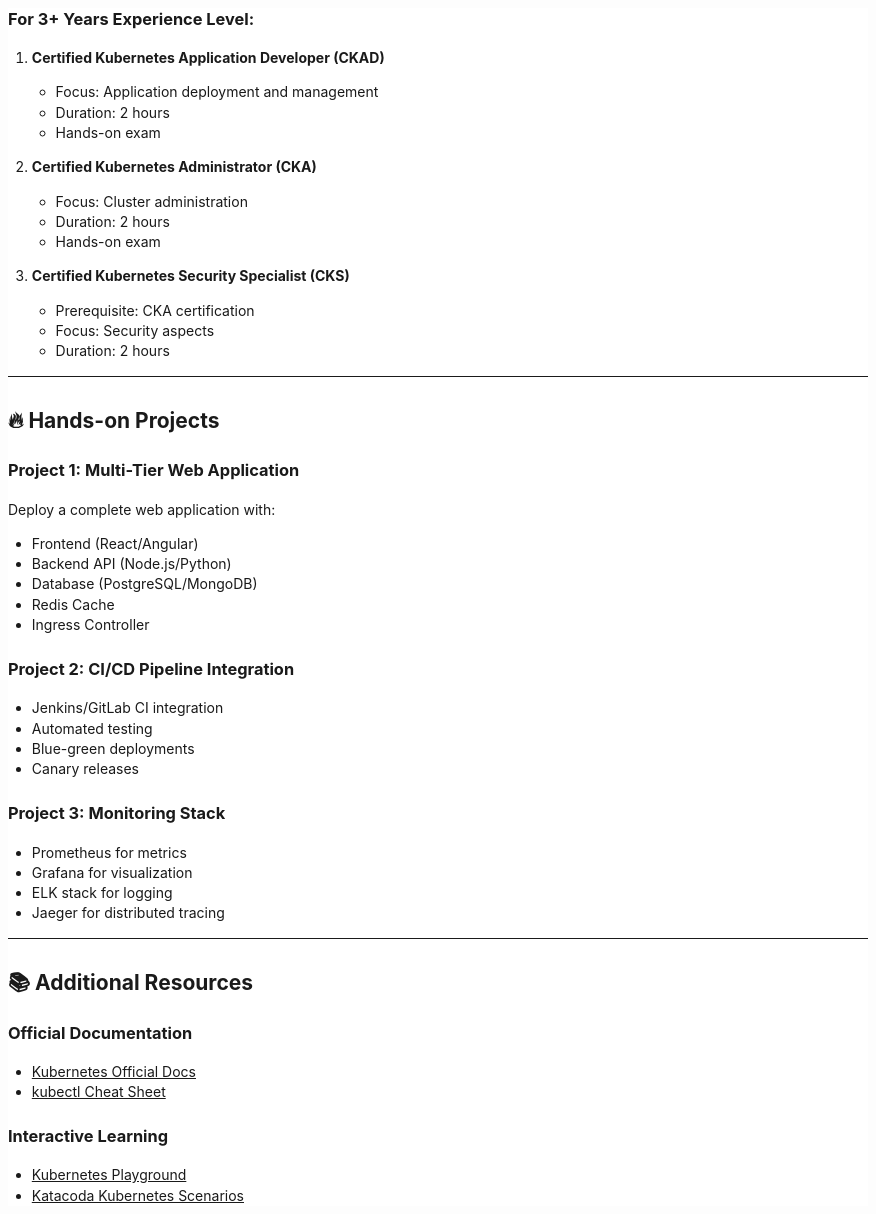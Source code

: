 ### For 3+ Years Experience Level:
1. **Certified Kubernetes Application Developer (CKAD)**
   - Focus: Application deployment and management
   - Duration: 2 hours
   - Hands-on exam

2. **Certified Kubernetes Administrator (CKA)**
   - Focus: Cluster administration
   - Duration: 2 hours
   - Hands-on exam

3. **Certified Kubernetes Security Specialist (CKS)**
   - Prerequisite: CKA certification
   - Focus: Security aspects
   - Duration: 2 hours

---

## 🔥 Hands-on Projects

### Project 1: Multi-Tier Web Application
Deploy a complete web application with:
- Frontend (React/Angular)
- Backend API (Node.js/Python)
- Database (PostgreSQL/MongoDB)
- Redis Cache
- Ingress Controller

### Project 2: CI/CD Pipeline Integration
- Jenkins/GitLab CI integration
- Automated testing
- Blue-green deployments
- Canary releases

### Project 3: Monitoring Stack
- Prometheus for metrics
- Grafana for visualization
- ELK stack for logging
- Jaeger for distributed tracing

---

## 📚 Additional Resources

### Official Documentation
- [Kubernetes Official Docs](https://kubernetes.io/docs/)
- [kubectl Cheat Sheet](https://kubernetes.io/docs/reference/kubectl/cheatsheet/)

### Interactive Learning
- [Kubernetes Playground](https://labs.play-with-k8s.com/)
- [Katacoda Kubernetes Scenarios](https://www.katacoda.com/courses/kubernetes)
